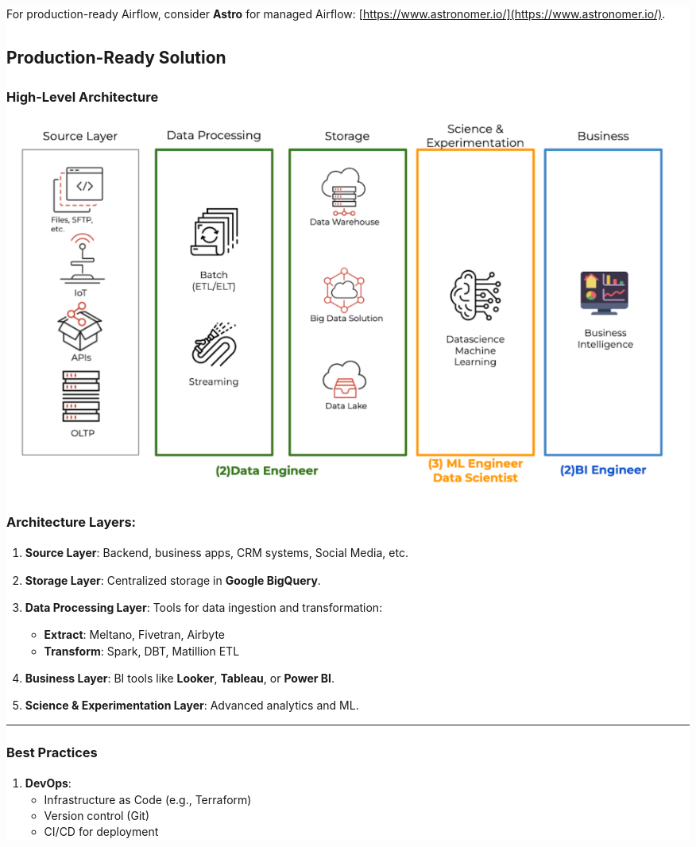 For production-ready Airflow, consider **Astro** for managed Airflow: [https://www.astronomer.io/](https://www.astronomer.io/).

## Production-Ready Solution

### High-Level Architecture
![Production Architecture](img/alpaca_5.png)

### Architecture Layers:

1. **Source Layer**: Backend, business apps, CRM systems, Social Media, etc.  
2. **Storage Layer**: Centralized storage in **Google BigQuery**.  
3. **Data Processing Layer**: Tools for data ingestion and transformation:  
   - **Extract**: Meltano, Fivetran, Airbyte  
   - **Transform**: Spark, DBT, Matillion ETL  

4. **Business Layer**: BI tools like **Looker**, **Tableau**, or **Power BI**.  
5. **Science & Experimentation Layer**: Advanced analytics and ML.

---

### Best Practices

1. **DevOps**:  
   - Infrastructure as Code (e.g., Terraform)  
   - Version control (Git)  
   - CI/CD for deployment  
